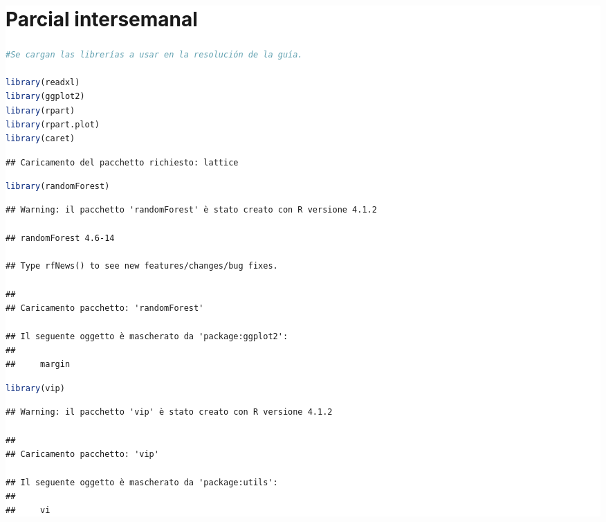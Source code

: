 Parcial intersemanal
================

``` r
#Se cargan las librerías a usar en la resolución de la guía.

library(readxl)
library(ggplot2)
library(rpart)
library(rpart.plot)
library(caret)
```

    ## Caricamento del pacchetto richiesto: lattice

``` r
library(randomForest)
```

    ## Warning: il pacchetto 'randomForest' è stato creato con R versione 4.1.2

    ## randomForest 4.6-14

    ## Type rfNews() to see new features/changes/bug fixes.

    ## 
    ## Caricamento pacchetto: 'randomForest'

    ## Il seguente oggetto è mascherato da 'package:ggplot2':
    ## 
    ##     margin

``` r
library(vip)
```

    ## Warning: il pacchetto 'vip' è stato creato con R versione 4.1.2

    ## 
    ## Caricamento pacchetto: 'vip'

    ## Il seguente oggetto è mascherato da 'package:utils':
    ## 
    ##     vi
